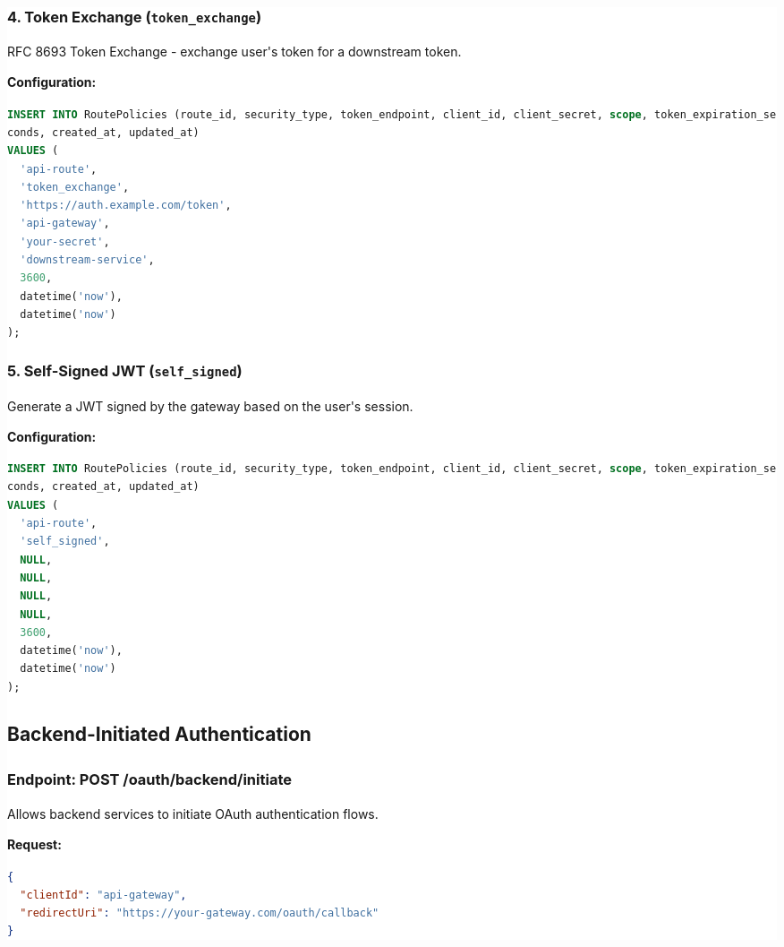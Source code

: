 ### 4. Token Exchange (`token_exchange`)
RFC 8693 Token Exchange - exchange user's token for a downstream token.

**Configuration:**
```sql
INSERT INTO RoutePolicies (route_id, security_type, token_endpoint, client_id, client_secret, scope, token_expiration_seconds, created_at, updated_at)
VALUES (
  'api-route',
  'token_exchange',
  'https://auth.example.com/token',
  'api-gateway',
  'your-secret',
  'downstream-service',
  3600,
  datetime('now'),
  datetime('now')
);
```

### 5. Self-Signed JWT (`self_signed`)
Generate a JWT signed by the gateway based on the user's session.

**Configuration:**
```sql
INSERT INTO RoutePolicies (route_id, security_type, token_endpoint, client_id, client_secret, scope, token_expiration_seconds, created_at, updated_at)
VALUES (
  'api-route',
  'self_signed',
  NULL,
  NULL,
  NULL,
  NULL,
  3600,
  datetime('now'),
  datetime('now')
);
```

## Backend-Initiated Authentication

### Endpoint: POST /oauth/backend/initiate

Allows backend services to initiate OAuth authentication flows.

**Request:**
```json
{
  "clientId": "api-gateway",
  "redirectUri": "https://your-gateway.com/oauth/callback"
}
```
